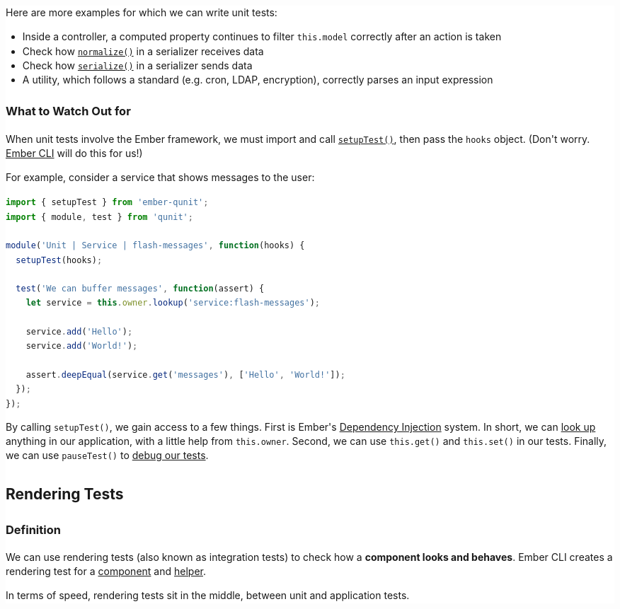 Here are more examples for which we can write unit tests:

- Inside a controller, a computed property continues to filter `this.model` correctly after an action is taken
- Check how [`normalize()`](https://api.emberjs.com/ember-data/release/classes/JSONAPISerializer/methods/normalize?anchor=normalize) in a serializer receives data
- Check how [`serialize()`](https://api.emberjs.com/ember-data/release/classes/JSONAPISerializer/methods/serialize?anchor=serialize) in a serializer sends data
- A utility, which follows a standard (e.g. cron, LDAP, encryption), correctly parses an input expression

### What to Watch Out for

When unit tests involve the Ember framework, we must import and call [`setupTest()`](https://github.com/emberjs/ember-qunit#setup-tests), then pass the `hooks` object. (Don't worry. [Ember CLI](../#toc_ember-cli) will do this for us!)

For example, consider a service that shows messages to the user:

```javascript {data-filename=tests/unit/services/flash-messages-test.js}
import { setupTest } from 'ember-qunit';
import { module, test } from 'qunit';

module('Unit | Service | flash-messages', function(hooks) {
  setupTest(hooks);

  test('We can buffer messages', function(assert) {
    let service = this.owner.lookup('service:flash-messages');

    service.add('Hello');
    service.add('World!');

    assert.deepEqual(service.get('messages'), ['Hello', 'World!']);
  });
});
```

By calling `setupTest()`, we gain access to a few things. First is Ember's [Dependency Injection](../../applications/dependency-injection/) system. In short, we can [look up](https://emberjs.com/api/ember/release/classes/ApplicationInstance/methods/lookup?anchor=lookup) anything in our application, with a little help from `this.owner`. Second, we can use `this.get()` and `this.set()` in our tests. Finally, we can use `pauseTest()` to [debug our tests](../#toc_how-to-debug-tests).


## Rendering Tests

### Definition

We can use rendering tests (also known as integration tests) to check how a **component looks and behaves**. Ember CLI creates a rendering test for a [component](../../components/defining-a-component/) and [helper](../../templates/writing-helpers/).

In terms of speed, rendering tests sit in the middle, between unit and application tests.
